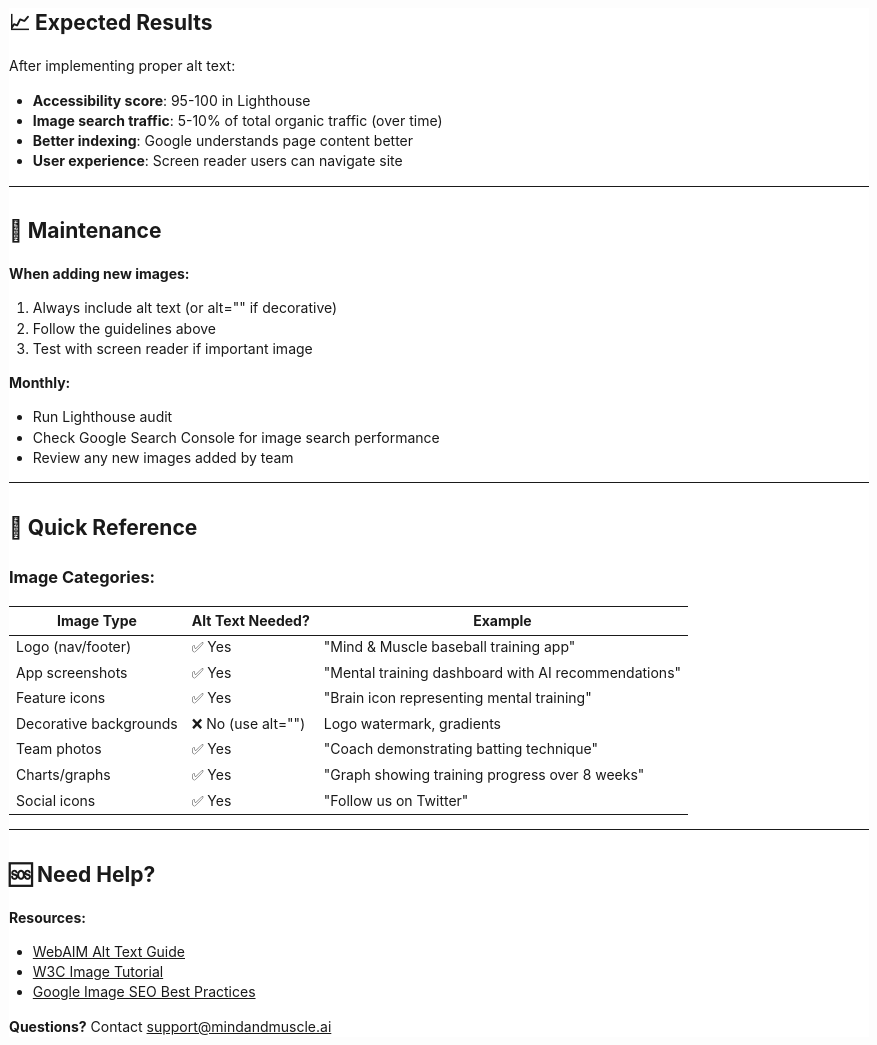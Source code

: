 
## 📈 Expected Results

After implementing proper alt text:

- **Accessibility score**: 95-100 in Lighthouse
- **Image search traffic**: 5-10% of total organic traffic (over time)
- **Better indexing**: Google understands page content better
- **User experience**: Screen reader users can navigate site

---

## 🔄 Maintenance

**When adding new images:**
1. Always include alt text (or alt="" if decorative)
2. Follow the guidelines above
3. Test with screen reader if important image

**Monthly:**
- Run Lighthouse audit
- Check Google Search Console for image search performance
- Review any new images added by team

---

## 📝 Quick Reference

### Image Categories:

| Image Type | Alt Text Needed? | Example |
|-----------|------------------|---------|
| Logo (nav/footer) | ✅ Yes | "Mind & Muscle baseball training app" |
| App screenshots | ✅ Yes | "Mental training dashboard with AI recommendations" |
| Feature icons | ✅ Yes | "Brain icon representing mental training" |
| Decorative backgrounds | ❌ No (use alt="") | Logo watermark, gradients |
| Team photos | ✅ Yes | "Coach demonstrating batting technique" |
| Charts/graphs | ✅ Yes | "Graph showing training progress over 8 weeks" |
| Social icons | ✅ Yes | "Follow us on Twitter" |

---

## 🆘 Need Help?

**Resources:**
- [WebAIM Alt Text Guide](https://webaim.org/techniques/alttext/)
- [W3C Image Tutorial](https://www.w3.org/WAI/tutorials/images/)
- [Google Image SEO Best Practices](https://developers.google.com/search/docs/advanced/guidelines/google-images)

**Questions?** Contact support@mindandmuscle.ai
